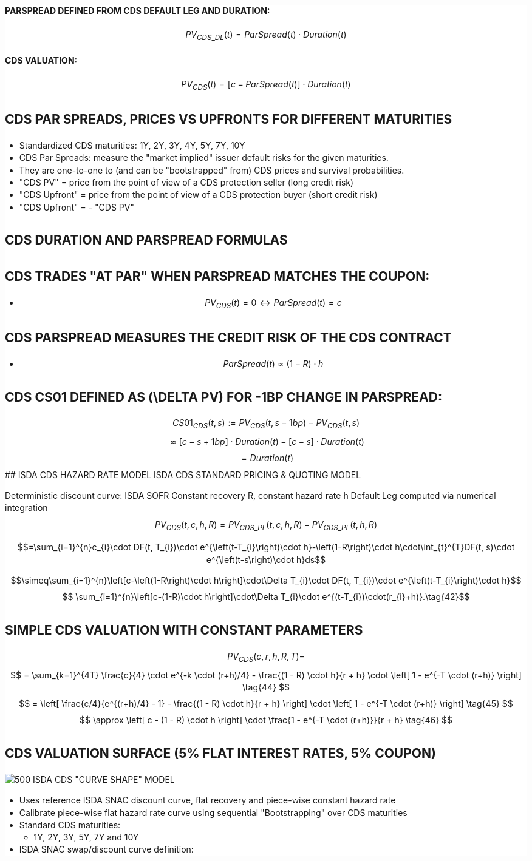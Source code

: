 #### PARSPREAD DEFINED FROM CDS DEFAULT LEG AND DURATION:
$$ PV_{CDS\_DL} (t) = ParSpread(t) \cdot Duration(t) \tag{37}$$
#### CDS VALUATION:
$$ PV_{CDS} (t) = [c - ParSpread(t)] \cdot Duration(t) \tag{38}$$
## CDS PAR SPREADS,      PRICES VS UPFRONTS FOR DIFFERENT MATURITIES
- Standardized CDS maturities: 1Y,      2Y,      3Y,      4Y,      5Y,      7Y,      10Y 
- CDS Par Spreads: measure the "market implied" issuer default risks for the given maturities. 
- They are one-to-one to (and can be "bootstrapped" from) CDS prices and survival probabilities.
- "CDS PV" = price from the point of view of a CDS protection seller (long credit risk) 
- "CDS Upfront" = price from the point of view of a CDS protection buyer (short credit risk) 
- "CDS Upfront" = - "CDS PV"
## CDS DURATION AND PARSPREAD FORMULAS

## CDS TRADES "AT PAR" WHEN PARSPREAD MATCHES THE COUPON:
- $$ PV_{CDS} (t) = 0 \leftrightarrow ParSpread(t) = c \tag{39}$$

## CDS PARSPREAD MEASURES THE CREDIT RISK OF THE CDS CONTRACT
- $$ ParSpread(t) \approx (1 - R) \cdot h \tag{40}$$
## CDS CS01 DEFINED AS \(\DELTA PV\) FOR -1BP CHANGE IN PARSPREAD:
$$ CS01_{CDS} (t,      s) := PV_{CDS} (t,      s - 1bp) - PV_{CDS} (t,      s) $$ $$ \approx [c - s + 1bp] \cdot Duration(t) - [c - s] \cdot Duration(t) $$$$ = Duration(t) \tag{41}$$## ISDA CDS HAZARD RATE MODEL ISDA CDS STANDARD PRICING & QUOTING MODEL

Deterministic discount curve: ISDA SOFR Constant recovery R,      constant hazard rate h Default Leg computed via numerical integration
$$PV_{\mathit{CDS}}\left(t,     c,     h,     R\right)=PV_{\mathit{CDS}\_\mathit{PL}}\left(t,     c,     h,     R\right)-PV_{\mathit{CDS}\_\mathit{PL}}\left(t,     h,     R\right)$$

$$=\sum_{i=1}^{n}c_{i}\cdot DF(t,     T_{i})\cdot e^{\left(t-T_{i}\right)\cdot h}-\left(1-R\right)\cdot h\cdot\int_{t}^{T}DF(t,     s)\cdot e^{\left(t-s\right)\cdot h}ds$$

$$\simeq\sum_{i=1}^{n}\left[c-\left(1-R\right)\cdot h\right]\cdot\Delta T_{i}\cdot DF(t,     T_{i})\cdot e^{\left(t-T_{i}\right)\cdot h}$$
$$ \sum_{i=1}^{n}\left[c-(1-R)\cdot h\right]\cdot\Delta T_{i}\cdot e^{(t-T_{i})\cdot(r_{i}+h)}.\tag{42}$$

## SIMPLE CDS VALUATION WITH CONSTANT PARAMETERS
$$ PV_{CDS} (c,      r,      h,      R,      T) = \tag{43} $$
$$ = \sum_{k=1}^{4T} \frac{c}{4} \cdot e^{-k \cdot (r+h)/4} - \frac{(1 - R) \cdot h}{r + h} \cdot \left[ 1 - e^{-T \cdot (r+h)} \right] \tag{44} $$
$$ = \left[ \frac{c/4}{e^{(r+h)/4} - 1} - \frac{(1 - R) \cdot h}{r + h} \right] \cdot \left[ 1 - e^{-T \cdot (r+h)} \right] \tag{45} $$
$$ \approx \left[ c - (1 - R) \cdot h \right] \cdot \frac{1 - e^{-T \cdot (r+h)}}{r + h} \tag{46} $$
## CDS VALUATION SURFACE (5% FLAT INTEREST RATES,      5% COUPON) 
 ![500](ff4daa49d51e35f704363ecc48e1f397.png)
ISDA CDS "CURVE SHAPE" MODEL
- Uses reference ISDA SNAC discount curve,      flat recovery and piece-wise constant hazard rate 
- Calibrate piece-wise flat hazard rate curve using sequential "Bootstrapping" over CDS maturities 
- Standard CDS maturities:
	- 1Y,      2Y,      3Y,      5Y,      7Y and 10Y
- ISDA SNAC swap/discount curve definition: